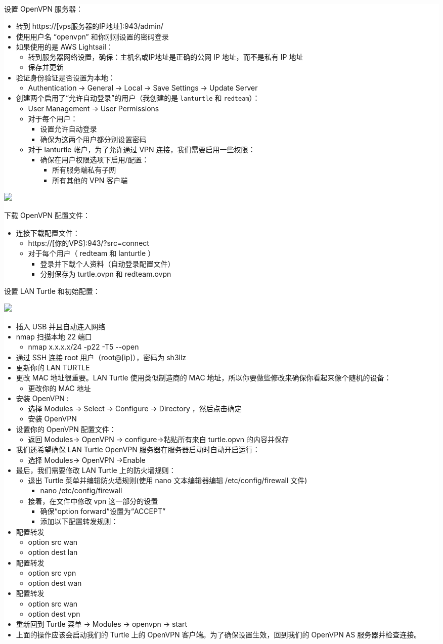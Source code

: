 设置 OpenVPN 服务器：
* 转到 https://[vps服务器的IP地址]:943/admin/
* 使用用户名 “openvpn” 和你刚刚设置的密码登录
* 如果使用的是 AWS Lightsail：
    * 转到服务器网络设置，确保：主机名或IP地址是正确的公网 IP 地址，而不是私有 IP 地址
    * 保存并更新
* 验证身份验证是否设置为本地：
    * Authentication -> General -> Local -> Save Settings -> Update Server
* 创建两个启用了“允许自动登录”的用户（我创建的是 `lanturtle` 和 `redteam`）：
    * User Management -> User Permissions
    * 对于每个用户：
        * 设置允许自动登录
        * 确保为这两个用户都分别设置密码
    * 对于 lanturtle 帐户，为了允许通过 VPN 连接，我们需要启用一些权限：
        * 确保在用户权限选项下启用/配置：
            * 所有服务端私有子网
            * 所有其他的 VPN 客户端
            
![](img/chapter_6/6-5.png)

下载 OpenVPN 配置文件：
* 连接下载配置文件：
    * https://[你的VPS]:943/?src=connect 
    * 对于每个用户（ redteam 和 lanturtle ）
        * 登录并下载个人资料（自动登录配置文件）
        * 分别保存为 turtle.ovpn 和 redteam.ovpn

设置 LAN Turtle 和初始配置：

![](img/chapter_6/6-6.png)

* 插入 USB 并且自动连入网络
* nmap 扫描本地 22 端口
    * nmap x.x.x.x/24 -p22 -T5 --open
* 通过 SSH 连接 root 用户（root@[ip]），密码为 sh3llz
* 更新你的 LAN TURTLE
* 更改 MAC 地址很重要。LAN Turtle 使用类似制造商的 MAC 地址，所以你要做些修改来确保你看起来像个随机的设备：
    * 更改你的 MAC 地址
* 安装 OpenVPN :
    * 选择 Modules -> Select -> Configure -> Directory ，然后点击确定
    * 安装 OpenVPN
* 设置你的 OpenVPN 配置文件：
    * 返回 Modules-> OpenVPN -> configure->粘贴所有来自 turtle.opvn 的内容并保存
* 我们还希望确保 LAN Turtle OpenVPN 服务器在服务器启动时自动开启运行：
    * 选择 Modules-> OpenVPN ->Enable
* 最后，我们需要修改 LAN Turtle 上的防火墙规则：
    * 退出 Turtle 菜单并编辑防火墙规则(使用 nano 文本编辑器编辑 /etc/config/firewall 文件)
        * nano /etc/config/firewall
    * 接着，在文件中修改 vpn 这一部分的设置
        * 确保“option forward”设置为“ACCEPT”
        * 添加以下配置转发规则：
* 配置转发
    * option src    wan
    * option dest   lan
* 配置转发
    * option src    vpn
    * option dest   wan
* 配置转发
    * option src    wan
    * option dest   vpn
* 重新回到 Turtle 菜单 -> Modules -> openvpn -> start
* 上面的操作应该会启动我们的 Turtle 上的 OpenVPN 客户端。为了确保设置生效，回到我们的 OpenVPN AS 服务器并检查连接。
